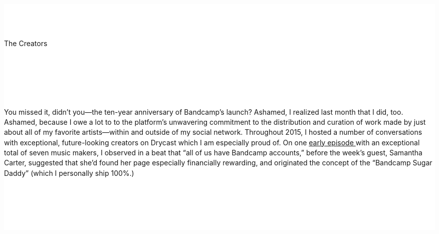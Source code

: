 

&nbsp;




&nbsp;







The Creators






&nbsp;





&nbsp;




&nbsp;







You missed it, didn’t you—the ten-year anniversary of Bandcamp’s launch? Ashamed, I realized last month that I did, too. Ashamed, because I owe a lot to to the platform’s unwavering commitment to the distribution and curation of work made by just about all of my favorite artists—within and outside of my social network. Throughout 2015, I hosted a number of conversations with exceptional, future-looking creators on 
Drycast
 which I am especially proud of. On one [
early episode
](https://anchor.fm/extratone/episodes/Juke-Master-Samantha-Carter-and-the-Producers-Extravaganza-e1neqc/a-a4674c) with an exceptional total of 
seven
 music makers, I observed in a beat that “all of us have Bandcamp accounts,” before the week’s guest, Samantha Carter, suggested that she’d found her page especially financially rewarding, and originated the concept of the “Bandcamp Sugar Daddy” (which I personally ship 100%.)






&nbsp;





&nbsp;




&nbsp;
